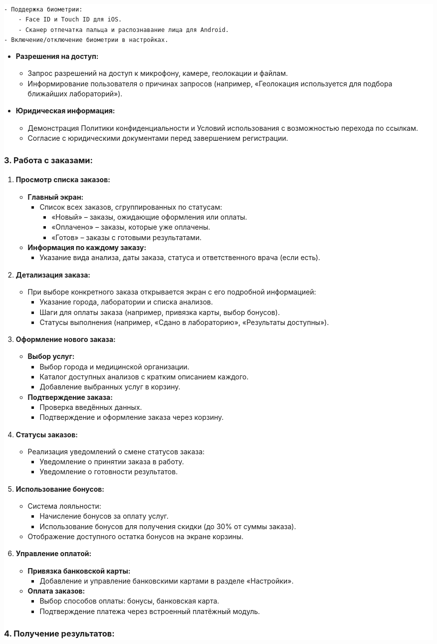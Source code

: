     - Поддержка биометрии:
        - Face ID и Touch ID для iOS.
        - Сканер отпечатка пальца и распознавание лица для Android.
    - Включение/отключение биометрии в настройках.
- **Разрешения на доступ:**
    
    - Запрос разрешений на доступ к микрофону, камере, геолокации и файлам.
    - Информирование пользователя о причинах запросов (например, «Геолокация используется для подбора ближайших лабораторий»).
- **Юридическая информация:**
    
    - Демонстрация Политики конфиденциальности и Условий использования с возможностью перехода по ссылкам.
    - Согласие с юридическими документами перед завершением регистрации.
### 3. **Работа с заказами:**

1. **Просмотр списка заказов:**
    
    - **Главный экран:**
        - Список всех заказов, сгруппированных по статусам:
            - «Новый» – заказы, ожидающие оформления или оплаты.
            - «Оплачено» – заказы, которые уже оплачены.
            - «Готов» – заказы с готовыми результатами.
    - **Информация по каждому заказу:**
        - Указание вида анализа, даты заказа, статуса и ответственного врача (если есть).
2. **Детализация заказа:**
    
    - При выборе конкретного заказа открывается экран с его подробной информацией:
        - Указание города, лаборатории и списка анализов.
        - Шаги для оплаты заказа (например, привязка карты, выбор бонусов).
        - Статусы выполнения (например, «Сдано в лабораторию», «Результаты доступны»).
3. **Оформление нового заказа:**
    
    - **Выбор услуг:**
        - Выбор города и медицинской организации.
        - Каталог доступных анализов с кратким описанием каждого.
        - Добавление выбранных услуг в корзину.
    - **Подтверждение заказа:**
        - Проверка введённых данных.
        - Подтверждение и оформление заказа через корзину.
4. **Статусы заказов:**
    
    - Реализация уведомлений о смене статусов заказа:
        - Уведомление о принятии заказа в работу.
        - Уведомление о готовности результатов.
5. **Использование бонусов:**
    
    - Система лояльности:
        - Начисление бонусов за оплату услуг.
        - Использование бонусов для получения скидки (до 30% от суммы заказа).
    - Отображение доступного остатка бонусов на экране корзины.
6. **Управление оплатой:**
    
    - **Привязка банковской карты:**
        - Добавление и управление банковскими картами в разделе «Настройки».
    - **Оплата заказов:**
        - Выбор способов оплаты: бонусы, банковская карта.
        - Подтверждение платежа через встроенный платёжный модуль.
### 4. **Получение результатов:**
